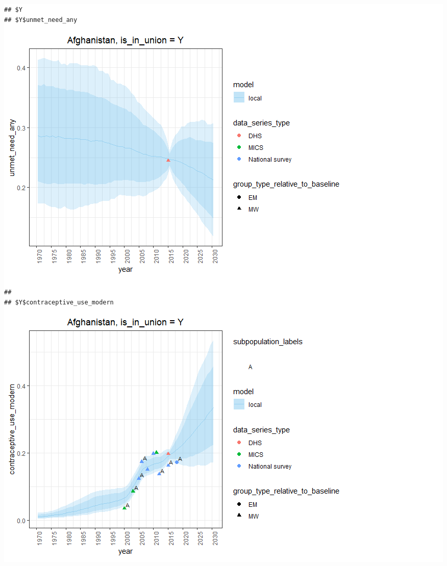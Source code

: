     ## $Y
    ## $Y$unmet_need_any

![](in_union_women_files/figure-gfm/unnamed-chunk-8-1.png)

    ## 
    ## $Y$contraceptive_use_modern

![](in_union_women_files/figure-gfm/unnamed-chunk-8-2.png)
